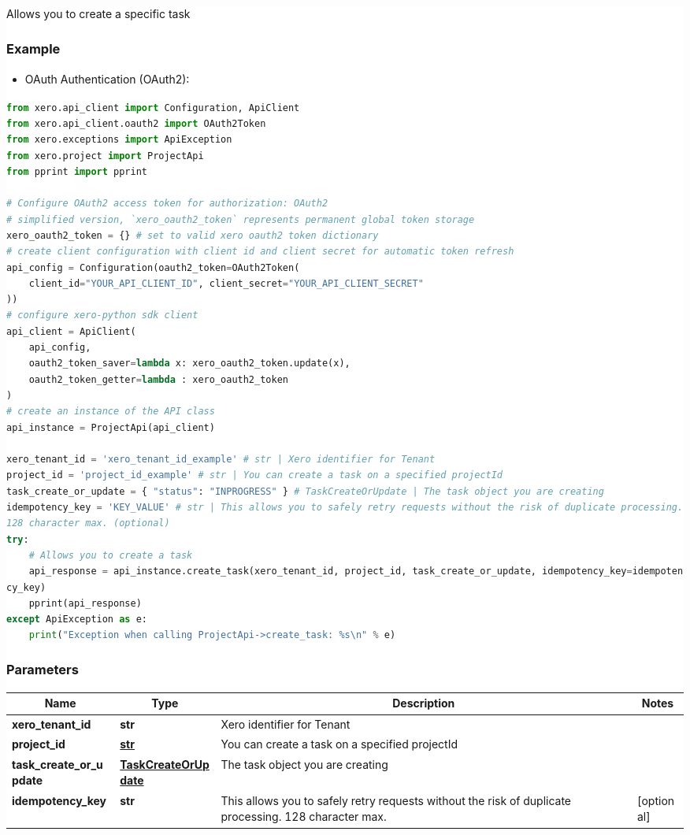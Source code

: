 Allows you to create a specific task

### Example

-   OAuth Authentication (OAuth2):

```python
from xero.api_client import Configuration, ApiClient
from xero.api_client.oauth2 import OAuth2Token
from xero.exceptions import ApiException
from xero.project import ProjectApi
from pprint import pprint

# Configure OAuth2 access token for authorization: OAuth2
# simplified version, `xero_oauth2_token` represents permanent global token storage
xero_oauth2_token = {} # set to valid xero oauth2 token dictionary
# create client configuration with client id and client secret for automatic token refresh
api_config = Configuration(oauth2_token=OAuth2Token(
    client_id="YOUR_API_CLIENT_ID", client_secret="YOUR_API_CLIENT_SECRET"
))
# configure xero-python sdk client
api_client = ApiClient(
    api_config,
    oauth2_token_saver=lambda x: xero_oauth2_token.update(x),
    oauth2_token_getter=lambda : xero_oauth2_token
)
# create an instance of the API class
api_instance = ProjectApi(api_client)

xero_tenant_id = 'xero_tenant_id_example' # str | Xero identifier for Tenant
project_id = 'project_id_example' # str | You can create a task on a specified projectId
task_create_or_update = { "status": "INPROGRESS" } # TaskCreateOrUpdate | The task object you are creating
idempotency_key = 'KEY_VALUE' # str | This allows you to safely retry requests without the risk of duplicate processing. 128 character max. (optional)
try:
    # Allows you to create a task
    api_response = api_instance.create_task(xero_tenant_id, project_id, task_create_or_update, idempotency_key=idempotency_key)
    pprint(api_response)
except ApiException as e:
    print("Exception when calling ProjectApi->create_task: %s\n" % e)
```

### Parameters

| Name                      | Type                                            | Description                                                                                           | Notes      |
| ------------------------- | ----------------------------------------------- | ----------------------------------------------------------------------------------------------------- | ---------- |
| **xero_tenant_id**        | **str**                                         | Xero identifier for Tenant                                                                            |
| **project_id**            | [**str**](.md)                                  | You can create a task on a specified projectId                                                        |
| **task_create_or_update** | [**TaskCreateOrUpdate**](TaskCreateOrUpdate.md) | The task object you are creating                                                                      |
| **idempotency_key**       | **str**                                         | This allows you to safely retry requests without the risk of duplicate processing. 128 character max. | [optional] |
